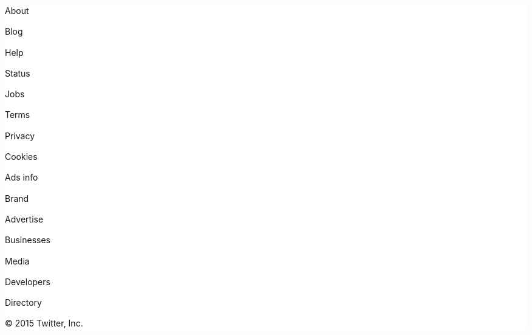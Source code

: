 About 


Blog 


Help 


Status 


Jobs 


Terms 


Privacy 


Cookies 


Ads info 


Brand 


Advertise 


Businesses 


Media 


Developers 


Directory 


© 2015 Twitter, Inc.

